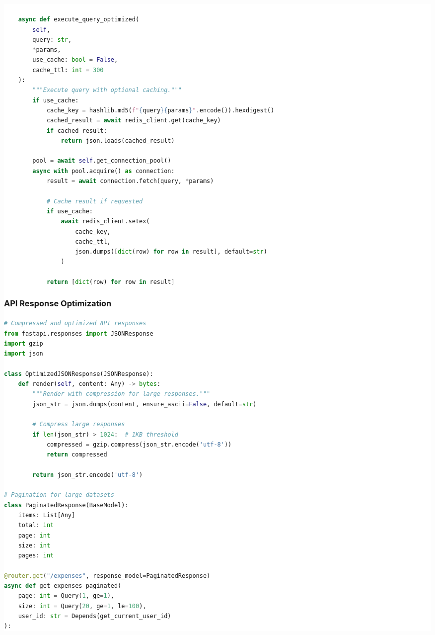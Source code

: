 ```python
    
    async def execute_query_optimized(
        self, 
        query: str, 
        *params,
        use_cache: bool = False,
        cache_ttl: int = 300
    ):
        """Execute query with optional caching."""
        if use_cache:
            cache_key = hashlib.md5(f"{query}{params}".encode()).hexdigest()
            cached_result = await redis_client.get(cache_key)
            if cached_result:
                return json.loads(cached_result)
        
        pool = await self.get_connection_pool()
        async with pool.acquire() as connection:
            result = await connection.fetch(query, *params)
            
            # Cache result if requested
            if use_cache:
                await redis_client.setex(
                    cache_key,
                    cache_ttl,
                    json.dumps([dict(row) for row in result], default=str)
                )
            
            return [dict(row) for row in result]
```

### API Response Optimization
```python
# Compressed and optimized API responses
from fastapi.responses import JSONResponse
import gzip
import json

class OptimizedJSONResponse(JSONResponse):
    def render(self, content: Any) -> bytes:
        """Render with compression for large responses."""
        json_str = json.dumps(content, ensure_ascii=False, default=str)
        
        # Compress large responses
        if len(json_str) > 1024:  # 1KB threshold
            compressed = gzip.compress(json_str.encode('utf-8'))
            return compressed
        
        return json_str.encode('utf-8')

# Pagination for large datasets
class PaginatedResponse(BaseModel):
    items: List[Any]
    total: int
    page: int
    size: int
    pages: int

@router.get("/expenses", response_model=PaginatedResponse)
async def get_expenses_paginated(
    page: int = Query(1, ge=1),
    size: int = Query(20, ge=1, le=100),
    user_id: str = Depends(get_current_user_id)
):
```